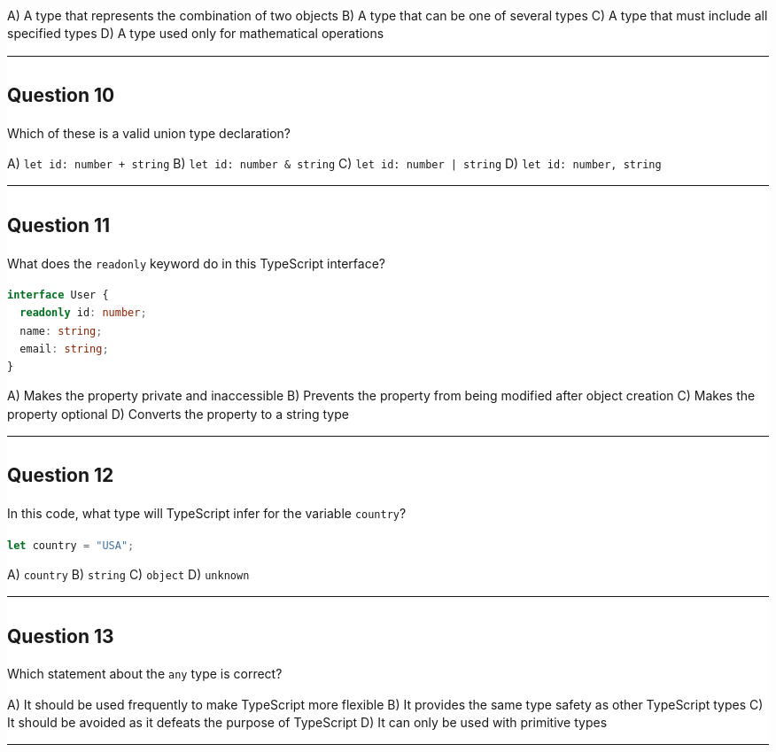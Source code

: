 A) A type that represents the combination of two objects
B) A type that can be one of several types
C) A type that must include all specified types
D) A type used only for mathematical operations

---

## Question 10
Which of these is a valid union type declaration?

A) `let id: number + string`
B) `let id: number & string`
C) `let id: number | string`
D) `let id: number, string`

---

## Question 11
What does the `readonly` keyword do in this TypeScript interface?
```typescript
interface User {
  readonly id: number;
  name: string;
  email: string;
}
```

A) Makes the property private and inaccessible
B) Prevents the property from being modified after object creation
C) Makes the property optional
D) Converts the property to a string type

---

## Question 12
In this code, what type will TypeScript infer for the variable `country`?
```typescript
let country = "USA";
```

A) `country`
B) `string`
C) `object`
D) `unknown`

---

## Question 13
Which statement about the `any` type is correct?

A) It should be used frequently to make TypeScript more flexible
B) It provides the same type safety as other TypeScript types
C) It should be avoided as it defeats the purpose of TypeScript
D) It can only be used with primitive types

---